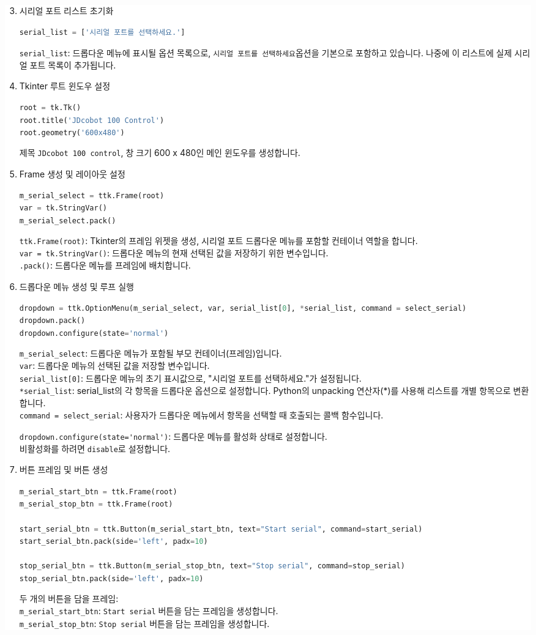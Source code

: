 3. 시리얼 포트 리스트 초기화
    ```python
    serial_list = ['시리얼 포트를 선택하세요.']
    ```
    `serial_list`: 드롭다운 메뉴에 표시될 옵션 목록으로, `시리얼 포트를 선택하세요`옵션을 기본으로 포함하고 있습니다. 나중에 이 리스트에 실제 시리얼 포트 목록이 추가됩니다.   

4. Tkinter 루트 윈도우 설정
    ```python
    root = tk.Tk()
    root.title('JDcobot 100 Control')
    root.geometry('600x480')
    ```
    제목 `JDcobot 100 control`, 창 크기 600 x 480인 메인 윈도우를 생성합니다.   

5. Frame 생성 및 레이아웃 설정
    ```python
    m_serial_select = ttk.Frame(root)
    var = tk.StringVar()
    m_serial_select.pack()
    ```
    `ttk.Frame(root)`: Tkinter의 프레임 위젯을 생성, 시리얼 포트 드롭다운 메뉴를 포함할 컨테이너 역할을 합니다.   
    `var = tk.StringVar()`: 드롭다운 메뉴의 현재 선택된 값을 저장하기 위한 변수입니다.   
    `.pack()`: 드롭다운 메뉴를 프레임에 배치합니다.

6. 드롭다운 메뉴 생성 및 루프 실행
    ```python
    dropdown = ttk.OptionMenu(m_serial_select, var, serial_list[0], *serial_list, command = select_serial)
    dropdown.pack()
    dropdown.configure(state='normal')
    ```
    `m_serial_select`: 드롭다운 메뉴가 포함될 부모 컨테이너(프레임)입니다.   
    `var`: 드롭다운 메뉴의 선택된 값을 저장할 변수입니다.   
    `serial_list[0]`: 드롭다운 메뉴의 초기 표시값으로, "시리얼 포트를 선택하세요."가 설정됩니다.   
    `*serial_list`: serial_list의 각 항목을 드롭다운 옵션으로 설정합니다.    Python의 unpacking 연산자(*)를 사용해 리스트를 개별 항목으로 변환합니다.   
    `command = select_serial`: 사용자가 드롭다운 메뉴에서 항목을 선택할 때 호출되는 콜백 함수입니다.   
    
    `dropdown.configure(state='normal')`: 드롭다운 메뉴를 활성화 상태로 설정합니다.   
    비활성화를 하려면 `disable`로 설정합니다.   


7. 버튼 프레임 및 버튼 생성
    ```python
    m_serial_start_btn = ttk.Frame(root)
    m_serial_stop_btn = ttk.Frame(root)

    start_serial_btn = ttk.Button(m_serial_start_btn, text="Start serial", command=start_serial)
    start_serial_btn.pack(side='left', padx=10)

    stop_serial_btn = ttk.Button(m_serial_stop_btn, text="Stop serial", command=stop_serial)
    stop_serial_btn.pack(side='left', padx=10)
    ```
    두 개의 버튼을 담을 프레임:   
    `m_serial_start_btn`: `Start serial` 버튼을 담는 프레임을 생성합니다.   
    `m_serial_stop_btn`: `Stop serial` 버튼을 담는 프레임을 생성합니다.   
    